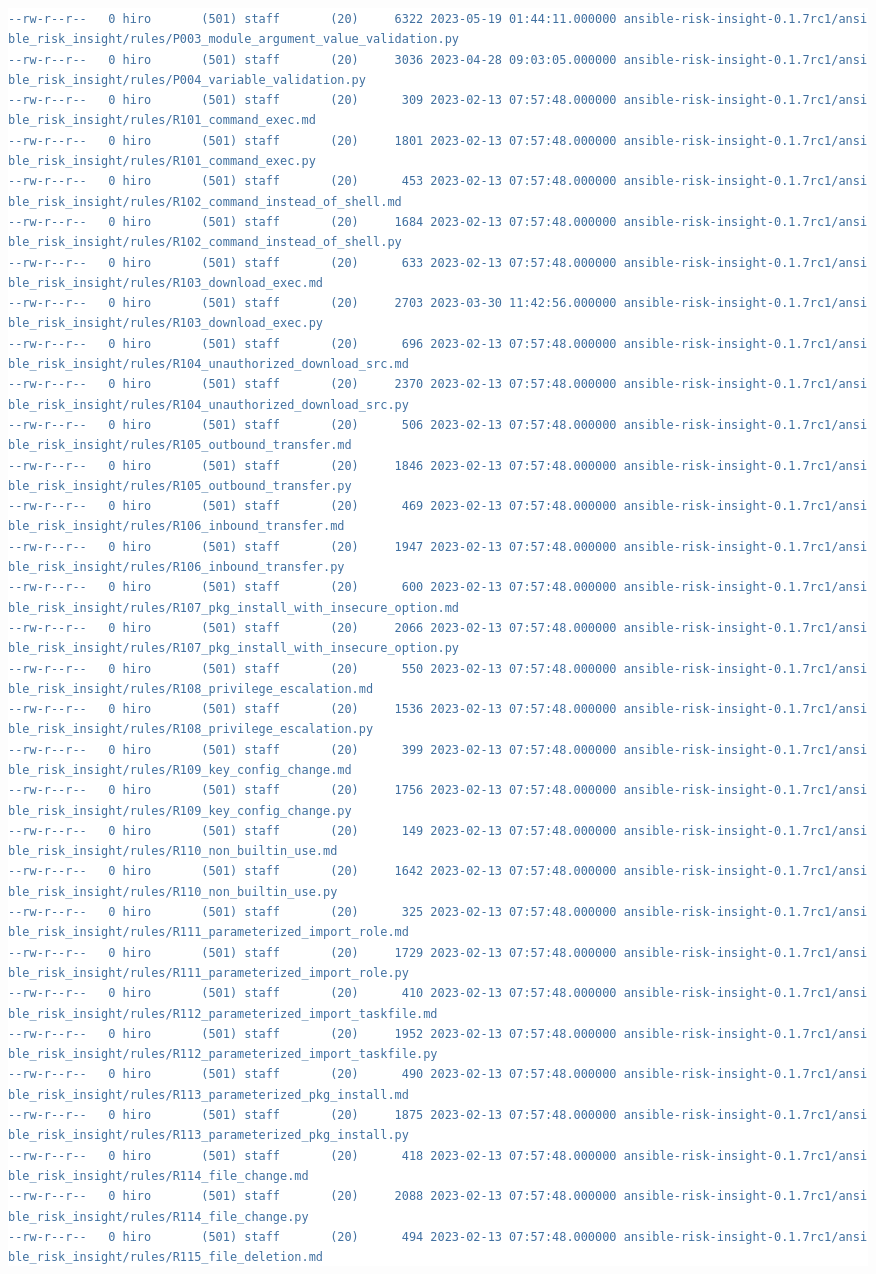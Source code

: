 ```diff
--rw-r--r--   0 hiro       (501) staff       (20)     6322 2023-05-19 01:44:11.000000 ansible-risk-insight-0.1.7rc1/ansible_risk_insight/rules/P003_module_argument_value_validation.py
--rw-r--r--   0 hiro       (501) staff       (20)     3036 2023-04-28 09:03:05.000000 ansible-risk-insight-0.1.7rc1/ansible_risk_insight/rules/P004_variable_validation.py
--rw-r--r--   0 hiro       (501) staff       (20)      309 2023-02-13 07:57:48.000000 ansible-risk-insight-0.1.7rc1/ansible_risk_insight/rules/R101_command_exec.md
--rw-r--r--   0 hiro       (501) staff       (20)     1801 2023-02-13 07:57:48.000000 ansible-risk-insight-0.1.7rc1/ansible_risk_insight/rules/R101_command_exec.py
--rw-r--r--   0 hiro       (501) staff       (20)      453 2023-02-13 07:57:48.000000 ansible-risk-insight-0.1.7rc1/ansible_risk_insight/rules/R102_command_instead_of_shell.md
--rw-r--r--   0 hiro       (501) staff       (20)     1684 2023-02-13 07:57:48.000000 ansible-risk-insight-0.1.7rc1/ansible_risk_insight/rules/R102_command_instead_of_shell.py
--rw-r--r--   0 hiro       (501) staff       (20)      633 2023-02-13 07:57:48.000000 ansible-risk-insight-0.1.7rc1/ansible_risk_insight/rules/R103_download_exec.md
--rw-r--r--   0 hiro       (501) staff       (20)     2703 2023-03-30 11:42:56.000000 ansible-risk-insight-0.1.7rc1/ansible_risk_insight/rules/R103_download_exec.py
--rw-r--r--   0 hiro       (501) staff       (20)      696 2023-02-13 07:57:48.000000 ansible-risk-insight-0.1.7rc1/ansible_risk_insight/rules/R104_unauthorized_download_src.md
--rw-r--r--   0 hiro       (501) staff       (20)     2370 2023-02-13 07:57:48.000000 ansible-risk-insight-0.1.7rc1/ansible_risk_insight/rules/R104_unauthorized_download_src.py
--rw-r--r--   0 hiro       (501) staff       (20)      506 2023-02-13 07:57:48.000000 ansible-risk-insight-0.1.7rc1/ansible_risk_insight/rules/R105_outbound_transfer.md
--rw-r--r--   0 hiro       (501) staff       (20)     1846 2023-02-13 07:57:48.000000 ansible-risk-insight-0.1.7rc1/ansible_risk_insight/rules/R105_outbound_transfer.py
--rw-r--r--   0 hiro       (501) staff       (20)      469 2023-02-13 07:57:48.000000 ansible-risk-insight-0.1.7rc1/ansible_risk_insight/rules/R106_inbound_transfer.md
--rw-r--r--   0 hiro       (501) staff       (20)     1947 2023-02-13 07:57:48.000000 ansible-risk-insight-0.1.7rc1/ansible_risk_insight/rules/R106_inbound_transfer.py
--rw-r--r--   0 hiro       (501) staff       (20)      600 2023-02-13 07:57:48.000000 ansible-risk-insight-0.1.7rc1/ansible_risk_insight/rules/R107_pkg_install_with_insecure_option.md
--rw-r--r--   0 hiro       (501) staff       (20)     2066 2023-02-13 07:57:48.000000 ansible-risk-insight-0.1.7rc1/ansible_risk_insight/rules/R107_pkg_install_with_insecure_option.py
--rw-r--r--   0 hiro       (501) staff       (20)      550 2023-02-13 07:57:48.000000 ansible-risk-insight-0.1.7rc1/ansible_risk_insight/rules/R108_privilege_escalation.md
--rw-r--r--   0 hiro       (501) staff       (20)     1536 2023-02-13 07:57:48.000000 ansible-risk-insight-0.1.7rc1/ansible_risk_insight/rules/R108_privilege_escalation.py
--rw-r--r--   0 hiro       (501) staff       (20)      399 2023-02-13 07:57:48.000000 ansible-risk-insight-0.1.7rc1/ansible_risk_insight/rules/R109_key_config_change.md
--rw-r--r--   0 hiro       (501) staff       (20)     1756 2023-02-13 07:57:48.000000 ansible-risk-insight-0.1.7rc1/ansible_risk_insight/rules/R109_key_config_change.py
--rw-r--r--   0 hiro       (501) staff       (20)      149 2023-02-13 07:57:48.000000 ansible-risk-insight-0.1.7rc1/ansible_risk_insight/rules/R110_non_builtin_use.md
--rw-r--r--   0 hiro       (501) staff       (20)     1642 2023-02-13 07:57:48.000000 ansible-risk-insight-0.1.7rc1/ansible_risk_insight/rules/R110_non_builtin_use.py
--rw-r--r--   0 hiro       (501) staff       (20)      325 2023-02-13 07:57:48.000000 ansible-risk-insight-0.1.7rc1/ansible_risk_insight/rules/R111_parameterized_import_role.md
--rw-r--r--   0 hiro       (501) staff       (20)     1729 2023-02-13 07:57:48.000000 ansible-risk-insight-0.1.7rc1/ansible_risk_insight/rules/R111_parameterized_import_role.py
--rw-r--r--   0 hiro       (501) staff       (20)      410 2023-02-13 07:57:48.000000 ansible-risk-insight-0.1.7rc1/ansible_risk_insight/rules/R112_parameterized_import_taskfile.md
--rw-r--r--   0 hiro       (501) staff       (20)     1952 2023-02-13 07:57:48.000000 ansible-risk-insight-0.1.7rc1/ansible_risk_insight/rules/R112_parameterized_import_taskfile.py
--rw-r--r--   0 hiro       (501) staff       (20)      490 2023-02-13 07:57:48.000000 ansible-risk-insight-0.1.7rc1/ansible_risk_insight/rules/R113_parameterized_pkg_install.md
--rw-r--r--   0 hiro       (501) staff       (20)     1875 2023-02-13 07:57:48.000000 ansible-risk-insight-0.1.7rc1/ansible_risk_insight/rules/R113_parameterized_pkg_install.py
--rw-r--r--   0 hiro       (501) staff       (20)      418 2023-02-13 07:57:48.000000 ansible-risk-insight-0.1.7rc1/ansible_risk_insight/rules/R114_file_change.md
--rw-r--r--   0 hiro       (501) staff       (20)     2088 2023-02-13 07:57:48.000000 ansible-risk-insight-0.1.7rc1/ansible_risk_insight/rules/R114_file_change.py
--rw-r--r--   0 hiro       (501) staff       (20)      494 2023-02-13 07:57:48.000000 ansible-risk-insight-0.1.7rc1/ansible_risk_insight/rules/R115_file_deletion.md
```